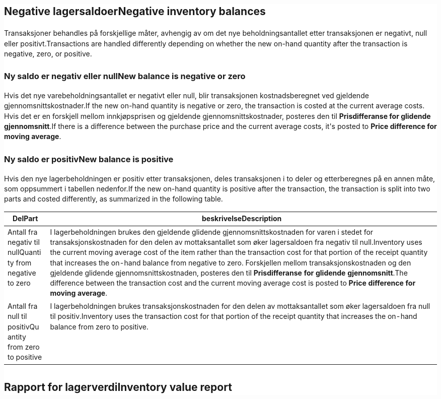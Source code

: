 ## <a name="negative-inventory-balances"></a><span data-ttu-id="5463d-180">Negative lagersaldoer</span><span class="sxs-lookup"><span data-stu-id="5463d-180">Negative inventory balances</span></span>

<span data-ttu-id="5463d-181">Transaksjoner behandles på forskjellige måter, avhengig av om det nye beholdningsantallet etter transaksjonen er negativt, null eller positivt.</span><span class="sxs-lookup"><span data-stu-id="5463d-181">Transactions are handled differently depending on whether the new on-hand quantity after the transaction is negative, zero, or positive.</span></span>

### <a name="new-balance-is-negative-or-zero"></a><span data-ttu-id="5463d-182">Ny saldo er negativ eller null</span><span class="sxs-lookup"><span data-stu-id="5463d-182">New balance is negative or zero</span></span>

<span data-ttu-id="5463d-183">Hvis det nye varebeholdningsantallet er negativt eller null, blir transaksjonen kostnadsberegnet ved gjeldende gjennomsnittskostnader.</span><span class="sxs-lookup"><span data-stu-id="5463d-183">If the new on-hand quantity is negative or zero, the transaction is costed at the current average costs.</span></span> <span data-ttu-id="5463d-184">Hvis det er en forskjell mellom innkjøpsprisen og gjeldende gjennomsnittskostnader, posteres den til **Prisdifferanse for glidende gjennomsnitt**.</span><span class="sxs-lookup"><span data-stu-id="5463d-184">If there is a difference between the purchase price and the current average costs, it's posted to **Price difference for moving average**.</span></span>

### <a name="new-balance-is-positive"></a><span data-ttu-id="5463d-185">Ny saldo er positiv</span><span class="sxs-lookup"><span data-stu-id="5463d-185">New balance is positive</span></span>

<span data-ttu-id="5463d-186">Hvis den nye lagerbeholdningen er positiv etter transaksjonen, deles transaksjonen i to deler og etterberegnes på en annen måte, som oppsummert i tabellen nedenfor.</span><span class="sxs-lookup"><span data-stu-id="5463d-186">If the new on-hand quantity is positive after the transaction, the transaction is split into two parts and costed differently, as summarized in the following table.</span></span>

| <span data-ttu-id="5463d-187">Del</span><span class="sxs-lookup"><span data-stu-id="5463d-187">Part</span></span> | <span data-ttu-id="5463d-188">beskrivelse</span><span class="sxs-lookup"><span data-stu-id="5463d-188">Description</span></span> |
|---|---|
| <span data-ttu-id="5463d-189">Antall fra negativ til null</span><span class="sxs-lookup"><span data-stu-id="5463d-189">Quantity from negative to zero</span></span> | <span data-ttu-id="5463d-190">I lagerbeholdningen brukes den gjeldende glidende gjennomsnittskostnaden for varen i stedet for transaksjonskostnaden for den delen av mottaksantallet som øker lagersaldoen fra negativ til null.</span><span class="sxs-lookup"><span data-stu-id="5463d-190">Inventory uses the current moving average cost of the item rather than the transaction cost for that portion of the receipt quantity that increases the on-hand balance from negative to zero.</span></span> <span data-ttu-id="5463d-191">Forskjellen mellom transaksjonskostnaden og den gjeldende glidende gjennomsnittskostnaden, posteres den til **Prisdifferanse for glidende gjennomsnitt**.</span><span class="sxs-lookup"><span data-stu-id="5463d-191">The difference between the transaction cost and the current moving average cost is posted to **Price difference for moving average**.</span></span> |
| <span data-ttu-id="5463d-192">Antall fra null til positiv</span><span class="sxs-lookup"><span data-stu-id="5463d-192">Quantity from zero to positive</span></span> | <span data-ttu-id="5463d-193">I lagerbeholdningen brukes transaksjonskostnaden for den delen av mottaksantallet som øker lagersaldoen fra null til positiv.</span><span class="sxs-lookup"><span data-stu-id="5463d-193">Inventory uses the transaction cost for that portion of the receipt quantity that increases the on-hand balance from zero to positive.</span></span>                                                  |

## <a name="inventory-value-report"></a><span data-ttu-id="5463d-194">Rapport for lagerverdi</span><span class="sxs-lookup"><span data-stu-id="5463d-194">Inventory value report</span></span>
